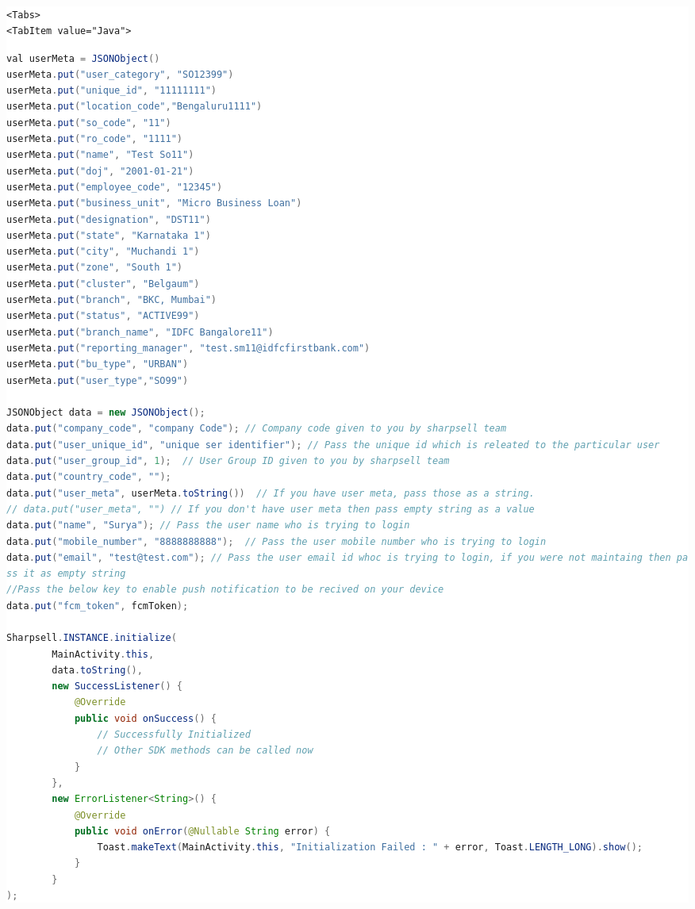 
```mdx-code-block
<Tabs>
<TabItem value="Java">
```


```java
val userMeta = JSONObject()
userMeta.put("user_category", "SO12399")
userMeta.put("unique_id", "11111111")
userMeta.put("location_code","Bengaluru1111")
userMeta.put("so_code", "11")
userMeta.put("ro_code", "1111")
userMeta.put("name", "Test So11")
userMeta.put("doj", "2001-01-21")
userMeta.put("employee_code", "12345")
userMeta.put("business_unit", "Micro Business Loan")
userMeta.put("designation", "DST11")
userMeta.put("state", "Karnataka 1")
userMeta.put("city", "Muchandi 1")
userMeta.put("zone", "South 1")
userMeta.put("cluster", "Belgaum")
userMeta.put("branch", "BKC, Mumbai")
userMeta.put("status", "ACTIVE99")
userMeta.put("branch_name", "IDFC Bangalore11")
userMeta.put("reporting_manager", "test.sm11@idfcfirstbank.com")
userMeta.put("bu_type", "URBAN")
userMeta.put("user_type","SO99")

JSONObject data = new JSONObject();
data.put("company_code", "company Code"); // Company code given to you by sharpsell team
data.put("user_unique_id", "unique ser identifier"); // Pass the unique id which is releated to the particular user
data.put("user_group_id", 1);  // User Group ID given to you by sharpsell team
data.put("country_code", "");
data.put("user_meta", userMeta.toString())  // If you have user meta, pass those as a string. 
// data.put("user_meta", "") // If you don't have user meta then pass empty string as a value
data.put("name", "Surya"); // Pass the user name who is trying to login
data.put("mobile_number", "8888888888");  // Pass the user mobile number who is trying to login
data.put("email", "test@test.com"); // Pass the user email id whoc is trying to login, if you were not maintaing then pass it as empty string
//Pass the below key to enable push notification to be recived on your device
data.put("fcm_token", fcmToken);

Sharpsell.INSTANCE.initialize(
        MainActivity.this,
        data.toString(),
        new SuccessListener() {
            @Override
            public void onSuccess() {
                // Successfully Initialized
                // Other SDK methods can be called now
            }
        },
        new ErrorListener<String>() {
            @Override
            public void onError(@Nullable String error) {
                Toast.makeText(MainActivity.this, "Initialization Failed : " + error, Toast.LENGTH_LONG).show();
            }
        }
);
```
